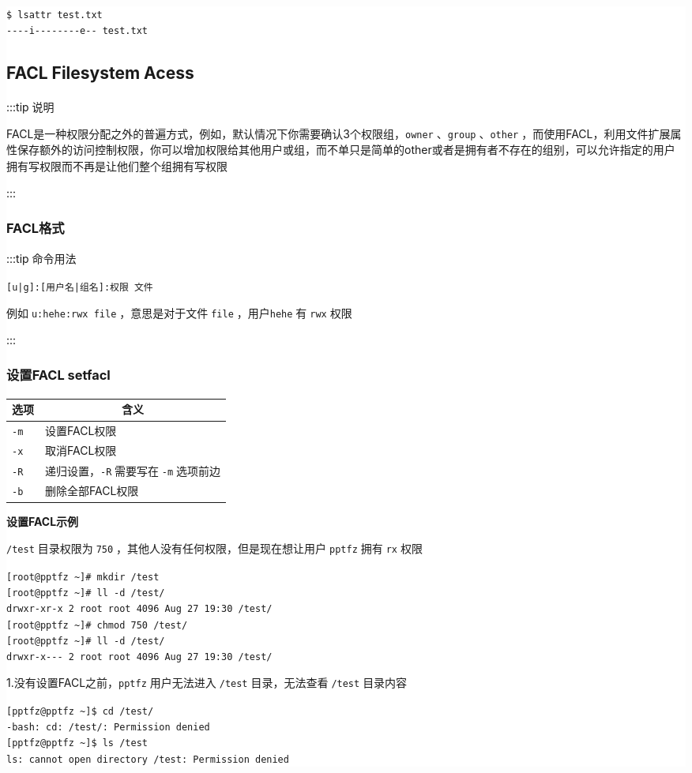 ```shell
$ lsattr test.txt 
----i--------e-- test.txt
```



## FACL	Filesystem Acess

:::tip 说明

FACL是一种权限分配之外的普遍方式，例如，默认情况下你需要确认3个权限组，`owner` 、`group` 、`other` ，而使用FACL，利用文件扩展属性保存额外的访问控制权限，你可以增加权限给其他用户或组，而不单只是简单的other或者是拥有者不存在的组别，可以允许指定的用户拥有写权限而不再是让他们整个组拥有写权限

:::

### FACL格式

:::tip 命令用法

`[u|g]:[用户名|组名]:权限 文件`

例如  `u:hehe:rwx file` ，意思是对于文件 `file`  ，用户`hehe` 有 `rwx` 权限

:::



### 设置FACL	setfacl

| **选项** | **含义**                              |
| -------- | ------------------------------------- |
| `-m`     | 设置FACL权限                          |
| `-x`     | 取消FACL权限                          |
| `-R`     | 递归设置，`-R` 需要写在 `-m` 选项前边 |
| `-b`     | 删除全部FACL权限                      |

**设置FACL示例**

`/test` 目录权限为 `750` ，其他人没有任何权限，但是现在想让用户 `pptfz` 拥有 `rx` 权限

```shell
[root@pptfz ~]# mkdir /test
[root@pptfz ~]# ll -d /test/
drwxr-xr-x 2 root root 4096 Aug 27 19:30 /test/
[root@pptfz ~]# chmod 750 /test/
[root@pptfz ~]# ll -d /test/
drwxr-x--- 2 root root 4096 Aug 27 19:30 /test/
```



1.没有设置FACL之前，`pptfz` 用户无法进入 `/test` 目录，无法查看 `/test` 目录内容

```shell
[pptfz@pptfz ~]$ cd /test/
-bash: cd: /test/: Permission denied
[pptfz@pptfz ~]$ ls /test
ls: cannot open directory /test: Permission denied
```
